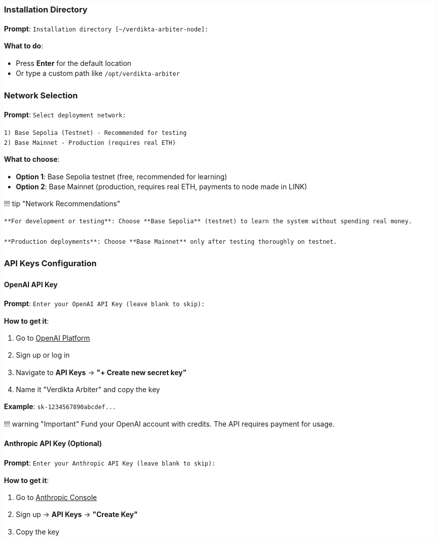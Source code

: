 ### Installation Directory

**Prompt**: `Installation directory [~/verdikta-arbiter-node]:`

**What to do**: 
- Press **Enter** for the default location
- Or type a custom path like `/opt/verdikta-arbiter`

### Network Selection

**Prompt**: `Select deployment network:`
```
1) Base Sepolia (Testnet) - Recommended for testing
2) Base Mainnet - Production (requires real ETH)
```

**What to choose**:
- **Option 1**: Base Sepolia testnet (free, recommended for learning)
- **Option 2**: Base Mainnet (production, requires real ETH, payments to node made in LINK)

!!! tip "Network Recommendations"
    
    **For development or testing**: Choose **Base Sepolia** (testnet) to learn the system without spending real money.
    
    **Production deployments**: Choose **Base Mainnet** only after testing thoroughly on testnet.

### API Keys Configuration

#### OpenAI API Key

**Prompt**: `Enter your OpenAI API Key (leave blank to skip):`

**How to get it**:

1. Go to [OpenAI Platform](https://platform.openai.com/)

2. Sign up or log in

3. Navigate to **API Keys** → **"+ Create new secret key"**

4. Name it "Verdikta Arbiter" and copy the key

**Example**: `sk-1234567890abcdef...`

!!! warning "Important"
    Fund your OpenAI account with credits. The API requires payment for usage.

#### Anthropic API Key (Optional)

**Prompt**: `Enter your Anthropic API Key (leave blank to skip):`

**How to get it**:

1. Go to [Anthropic Console](https://console.anthropic.com/)

2. Sign up → **API Keys** → **"Create Key"**

3. Copy the key
